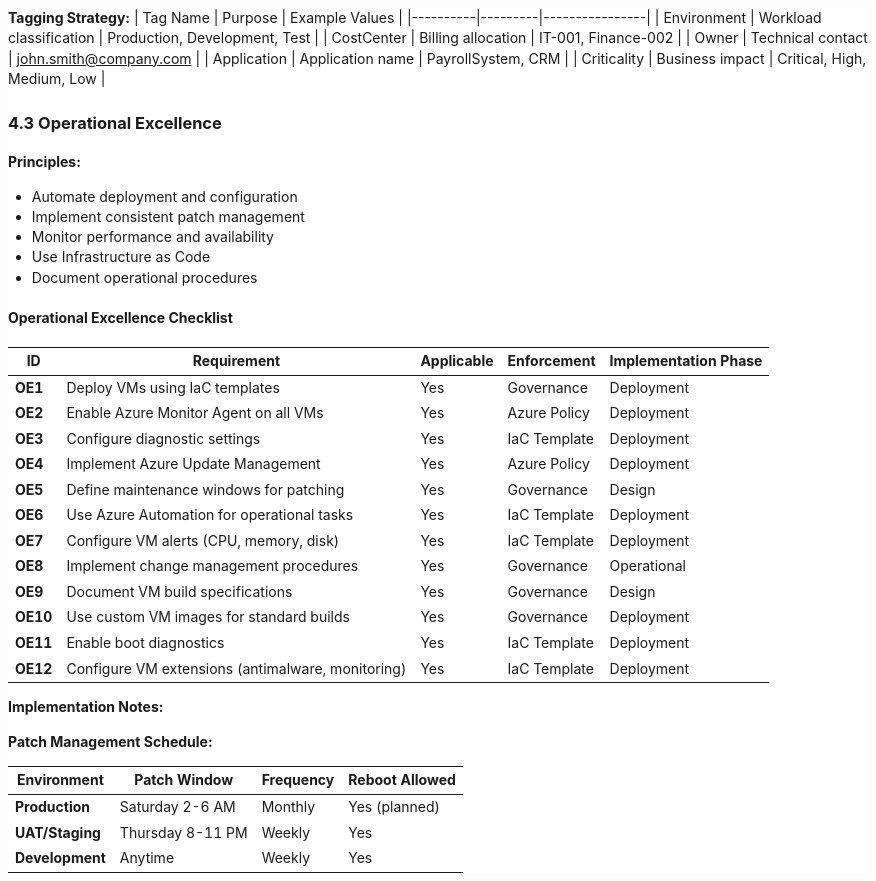 **Tagging Strategy:**
| Tag Name | Purpose | Example Values |
|----------|---------|----------------|
| Environment | Workload classification | Production, Development, Test |
| CostCenter | Billing allocation | IT-001, Finance-002 |
| Owner | Technical contact | john.smith@company.com |
| Application | Application name | PayrollSystem, CRM |
| Criticality | Business impact | Critical, High, Medium, Low |

### 4.3 Operational Excellence

**Principles:**
- Automate deployment and configuration
- Implement consistent patch management
- Monitor performance and availability
- Use Infrastructure as Code
- Document operational procedures

#### Operational Excellence Checklist

| ID | Requirement | Applicable | Enforcement | Implementation Phase |
|----|-------------|-----------|-------------|---------------------|
| **OE1** | Deploy VMs using IaC templates | Yes | Governance | Deployment |
| **OE2** | Enable Azure Monitor Agent on all VMs | Yes | Azure Policy | Deployment |
| **OE3** | Configure diagnostic settings | Yes | IaC Template | Deployment |
| **OE4** | Implement Azure Update Management | Yes | Azure Policy | Deployment |
| **OE5** | Define maintenance windows for patching | Yes | Governance | Design |
| **OE6** | Use Azure Automation for operational tasks | Yes | IaC Template | Deployment |
| **OE7** | Configure VM alerts (CPU, memory, disk) | Yes | IaC Template | Deployment |
| **OE8** | Implement change management procedures | Yes | Governance | Operational |
| **OE9** | Document VM build specifications | Yes | Governance | Design |
| **OE10** | Use custom VM images for standard builds | Yes | Governance | Deployment |
| **OE11** | Enable boot diagnostics | Yes | IaC Template | Deployment |
| **OE12** | Configure VM extensions (antimalware, monitoring) | Yes | IaC Template | Deployment |

**Implementation Notes:**

**Patch Management Schedule:**

| Environment | Patch Window | Frequency | Reboot Allowed |
|-------------|--------------|-----------|----------------|
| **Production** | Saturday 2-6 AM | Monthly | Yes (planned) |
| **UAT/Staging** | Thursday 8-11 PM | Weekly | Yes |
| **Development** | Anytime | Weekly | Yes |
